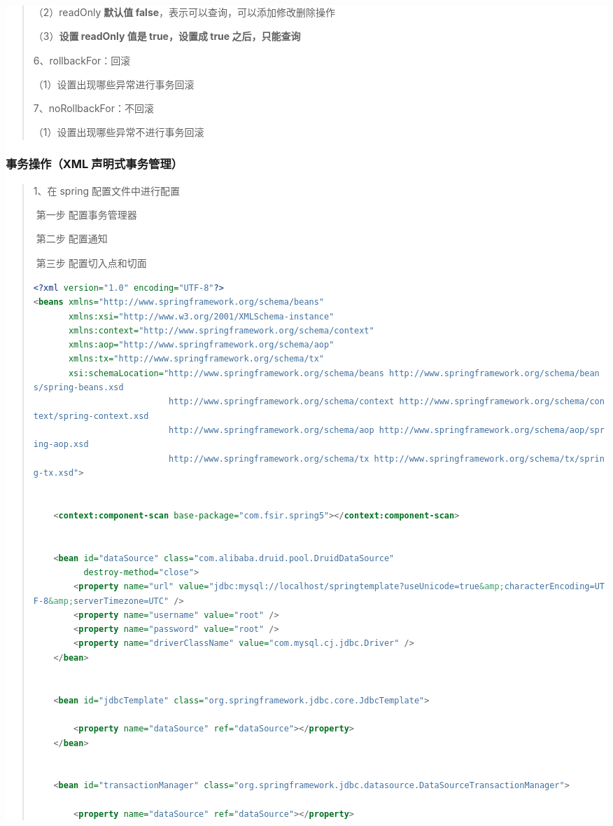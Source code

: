 >
> （2）readOnly **默认值 false**，表示可以查询，可以添加修改删除操作 
>
> （3）**设置 readOnly 值是 true，设置成 true 之后，只能查询** 
>
> 6、rollbackFor：回滚 
>
> （1）设置出现哪些异常进行事务回滚 
>
> 7、noRollbackFor：不回滚 
>
> （1）设置出现哪些异常不进行事务回滚



### 事务操作（XML 声明式事务管理）

> 1、在 spring 配置文件中进行配置 
>
> ​	第一步 配置事务管理器 
>
> ​	第二步 配置通知
>
> ​	第三步 配置切入点和切面
>
> ```xml
> <?xml version="1.0" encoding="UTF-8"?>
> <beans xmlns="http://www.springframework.org/schema/beans"
>        xmlns:xsi="http://www.w3.org/2001/XMLSchema-instance"
>        xmlns:context="http://www.springframework.org/schema/context"
>        xmlns:aop="http://www.springframework.org/schema/aop"
>        xmlns:tx="http://www.springframework.org/schema/tx"
>        xsi:schemaLocation="http://www.springframework.org/schema/beans http://www.springframework.org/schema/beans/spring-beans.xsd
>                            http://www.springframework.org/schema/context http://www.springframework.org/schema/context/spring-context.xsd
>                            http://www.springframework.org/schema/aop http://www.springframework.org/schema/aop/spring-aop.xsd
>                            http://www.springframework.org/schema/tx http://www.springframework.org/schema/tx/spring-tx.xsd">
> 
>     
>     <context:component-scan base-package="com.fsir.spring5"></context:component-scan>
> 
>     
>     <bean id="dataSource" class="com.alibaba.druid.pool.DruidDataSource"
>           destroy-method="close">
>         <property name="url" value="jdbc:mysql://localhost/springtemplate?useUnicode=true&amp;characterEncoding=UTF-8&amp;serverTimezone=UTC" />
>         <property name="username" value="root" />
>         <property name="password" value="root" />
>         <property name="driverClassName" value="com.mysql.cj.jdbc.Driver" />
>     </bean>
> 
>     
>     <bean id="jdbcTemplate" class="org.springframework.jdbc.core.JdbcTemplate">
>         
>         <property name="dataSource" ref="dataSource"></property>
>     </bean>
> 
>     
>     <bean id="transactionManager" class="org.springframework.jdbc.datasource.DataSourceTransactionManager">
>         
>         <property name="dataSource" ref="dataSource"></property>